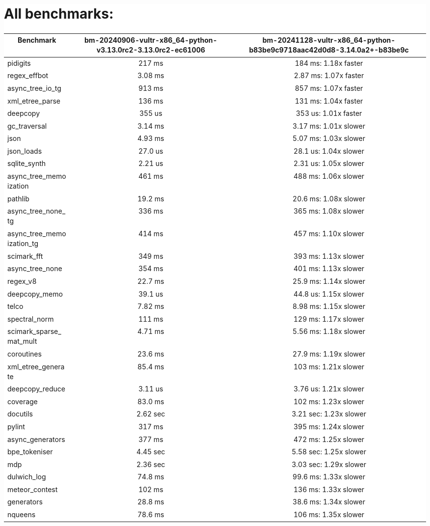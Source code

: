 All benchmarks:
===============

| Benchmark                 | bm-20240906-vultr-x86_64-python-v3.13.0rc2-3.13.0rc2-ec61006 | bm-20241128-vultr-x86_64-python-b83be9c9718aac42d0d8-3.14.0a2+-b83be9c |
|---------------------------|:------------------------------------------------------------:|:----------------------------------------------------------------------:|
| pidigits                  | 217 ms                                                       | 184 ms: 1.18x faster                                                   |
| regex_effbot              | 3.08 ms                                                      | 2.87 ms: 1.07x faster                                                  |
| async_tree_io_tg          | 913 ms                                                       | 857 ms: 1.07x faster                                                   |
| xml_etree_parse           | 136 ms                                                       | 131 ms: 1.04x faster                                                   |
| deepcopy                  | 355 us                                                       | 353 us: 1.01x faster                                                   |
| gc_traversal              | 3.14 ms                                                      | 3.17 ms: 1.01x slower                                                  |
| json                      | 4.93 ms                                                      | 5.07 ms: 1.03x slower                                                  |
| json_loads                | 27.0 us                                                      | 28.1 us: 1.04x slower                                                  |
| sqlite_synth              | 2.21 us                                                      | 2.31 us: 1.05x slower                                                  |
| async_tree_memoization    | 461 ms                                                       | 488 ms: 1.06x slower                                                   |
| pathlib                   | 19.2 ms                                                      | 20.6 ms: 1.08x slower                                                  |
| async_tree_none_tg        | 336 ms                                                       | 365 ms: 1.08x slower                                                   |
| async_tree_memoization_tg | 414 ms                                                       | 457 ms: 1.10x slower                                                   |
| scimark_fft               | 349 ms                                                       | 393 ms: 1.13x slower                                                   |
| async_tree_none           | 354 ms                                                       | 401 ms: 1.13x slower                                                   |
| regex_v8                  | 22.7 ms                                                      | 25.9 ms: 1.14x slower                                                  |
| deepcopy_memo             | 39.1 us                                                      | 44.8 us: 1.15x slower                                                  |
| telco                     | 7.82 ms                                                      | 8.98 ms: 1.15x slower                                                  |
| spectral_norm             | 111 ms                                                       | 129 ms: 1.17x slower                                                   |
| scimark_sparse_mat_mult   | 4.71 ms                                                      | 5.56 ms: 1.18x slower                                                  |
| coroutines                | 23.6 ms                                                      | 27.9 ms: 1.19x slower                                                  |
| xml_etree_generate        | 85.4 ms                                                      | 103 ms: 1.21x slower                                                   |
| deepcopy_reduce           | 3.11 us                                                      | 3.76 us: 1.21x slower                                                  |
| coverage                  | 83.0 ms                                                      | 102 ms: 1.23x slower                                                   |
| docutils                  | 2.62 sec                                                     | 3.21 sec: 1.23x slower                                                 |
| pylint                    | 317 ms                                                       | 395 ms: 1.24x slower                                                   |
| async_generators          | 377 ms                                                       | 472 ms: 1.25x slower                                                   |
| bpe_tokeniser             | 4.45 sec                                                     | 5.58 sec: 1.25x slower                                                 |
| mdp                       | 2.36 sec                                                     | 3.03 sec: 1.29x slower                                                 |
| dulwich_log               | 74.8 ms                                                      | 99.6 ms: 1.33x slower                                                  |
| meteor_contest            | 102 ms                                                       | 136 ms: 1.33x slower                                                   |
| generators                | 28.8 ms                                                      | 38.6 ms: 1.34x slower                                                  |
| nqueens                   | 78.6 ms                                                      | 106 ms: 1.35x slower                                                   |